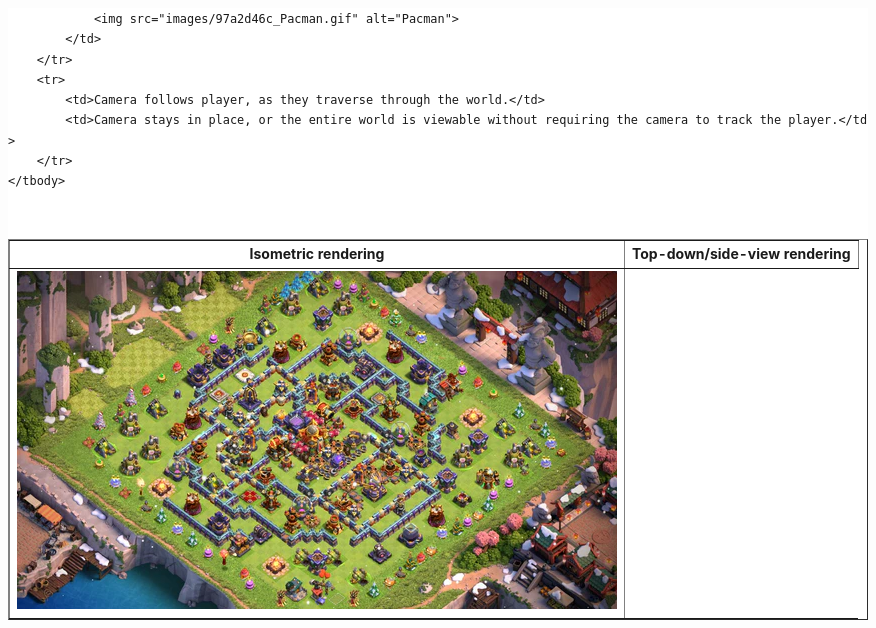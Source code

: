                 <img src="images/97a2d46c_Pacman.gif" alt="Pacman">
            </td>
        </tr>
        <tr>
            <td>Camera follows player, as they traverse through the world.</td>
            <td>Camera stays in place, or the entire world is viewable without requiring the camera to track the player.</td>
        </tr>
    </tbody>
</table>


<br/>

<table border="1">
    <thead>
        <tr>
            <th>Isometric rendering</th>
            <th>Top-down/side-view rendering</th>
        </tr>
    </thead>
    <tbody>
        <tr>
            <td>
                <img src="images/120178a8_image.png">